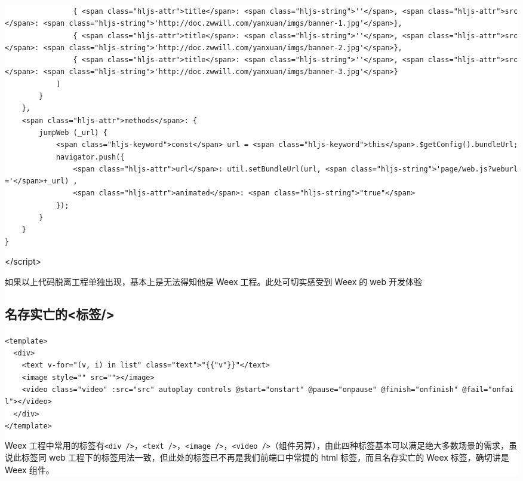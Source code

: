                     { <span class="hljs-attr">title</span>: <span class="hljs-string">''</span>, <span class="hljs-attr">src</span>: <span class="hljs-string">'http://doc.zwwill.com/yanxuan/imgs/banner-1.jpg'</span>},
                    { <span class="hljs-attr">title</span>: <span class="hljs-string">''</span>, <span class="hljs-attr">src</span>: <span class="hljs-string">'http://doc.zwwill.com/yanxuan/imgs/banner-2.jpg'</span>},
                    { <span class="hljs-attr">title</span>: <span class="hljs-string">''</span>, <span class="hljs-attr">src</span>: <span class="hljs-string">'http://doc.zwwill.com/yanxuan/imgs/banner-3.jpg'</span>}
                ]
            }
        },
        <span class="hljs-attr">methods</span>: {
            jumpWeb (_url) {
                <span class="hljs-keyword">const</span> url = <span class="hljs-keyword">this</span>.$getConfig().bundleUrl;
                navigator.push({
                    <span class="hljs-attr">url</span>: util.setBundleUrl(url, <span class="hljs-string">'page/web.js?weburl='</span>+_url) ,
                    <span class="hljs-attr">animated</span>: <span class="hljs-string">"true"</span>
                });
            }
        }
    }
</span><span class="hljs-tag">&lt;/<span class="hljs-name">script</span>&gt;</span></code></pre>
<p>如果以上代码脱离工程单独出现，基本上是无法得知他是 Weex 工程。此处可切实感受到 Weex 的 web 开发体验</p>
<h2 id="articleHeader17">名存实亡的&lt;标签/&gt;</h2>
<div class="widget-codetool" style="display:none;">
      <div class="widget-codetool--inner">
      <span class="selectCode code-tool" data-toggle="tooltip" data-placement="top" title="" data-original-title="全选"></span>
      <span type="button" class="copyCode code-tool" data-toggle="tooltip" data-placement="top" data-clipboard-text="<template>
  <div>
    <text v-for=&quot;(v, i) in list&quot; class=&quot;text&quot;>"{{"v"}}"</text>
    <image style=&quot;&quot; src=&quot;&quot;></image>
    <video class=&quot;video&quot; :src=&quot;src&quot; autoplay controls @start=&quot;onstart&quot; @pause=&quot;onpause&quot; @finish=&quot;onfinish&quot; @fail=&quot;onfail&quot;></video>
  </div>
</template>" title="" data-original-title="复制"></span>
      <span type="button" class="saveToNote code-tool" data-toggle="tooltip" data-placement="top" title="" data-original-title="放进笔记"></span>
      </div>
      </div><pre class="xml hljs"><code class="html"><span class="hljs-tag">&lt;<span class="hljs-name">template</span>&gt;</span>
  <span class="hljs-tag">&lt;<span class="hljs-name">div</span>&gt;</span>
    <span class="hljs-tag">&lt;<span class="hljs-name">text</span> <span class="hljs-attr">v-for</span>=<span class="hljs-string">"(v, i) in list"</span> <span class="hljs-attr">class</span>=<span class="hljs-string">"text"</span>&gt;</span>"{{"v"}}"<span class="hljs-tag">&lt;/<span class="hljs-name">text</span>&gt;</span>
    <span class="hljs-tag">&lt;<span class="hljs-name">image</span> <span class="hljs-attr">style</span>=<span class="hljs-string">""</span> <span class="hljs-attr">src</span>=<span class="hljs-string">""</span>&gt;</span><span class="hljs-tag">&lt;/<span class="hljs-name">image</span>&gt;</span>
    <span class="hljs-tag">&lt;<span class="hljs-name">video</span> <span class="hljs-attr">class</span>=<span class="hljs-string">"video"</span> <span class="hljs-attr">:src</span>=<span class="hljs-string">"src"</span> <span class="hljs-attr">autoplay</span> <span class="hljs-attr">controls</span> @<span class="hljs-attr">start</span>=<span class="hljs-string">"onstart"</span> @<span class="hljs-attr">pause</span>=<span class="hljs-string">"onpause"</span> @<span class="hljs-attr">finish</span>=<span class="hljs-string">"onfinish"</span> @<span class="hljs-attr">fail</span>=<span class="hljs-string">"onfail"</span>&gt;</span><span class="hljs-tag">&lt;/<span class="hljs-name">video</span>&gt;</span>
  <span class="hljs-tag">&lt;/<span class="hljs-name">div</span>&gt;</span>
<span class="hljs-tag">&lt;/<span class="hljs-name">template</span>&gt;</span></code></pre>
<p>Weex 工程中常用的标签有<code>&lt;div /&gt;</code>，<code>&lt;text /&gt;</code>，<code>&lt;image /&gt;</code>，<code>&lt;video /&gt;</code>（组件另算），由此四种标签基本可以满足绝大多数场景的需求，虽说此标签同 web 工程下的标签用法一致，但此处的标签已不再是我们前端口中常提的 html 标签，而且名存实亡的 Weex 标签，确切讲是 Weex 组件。</p>